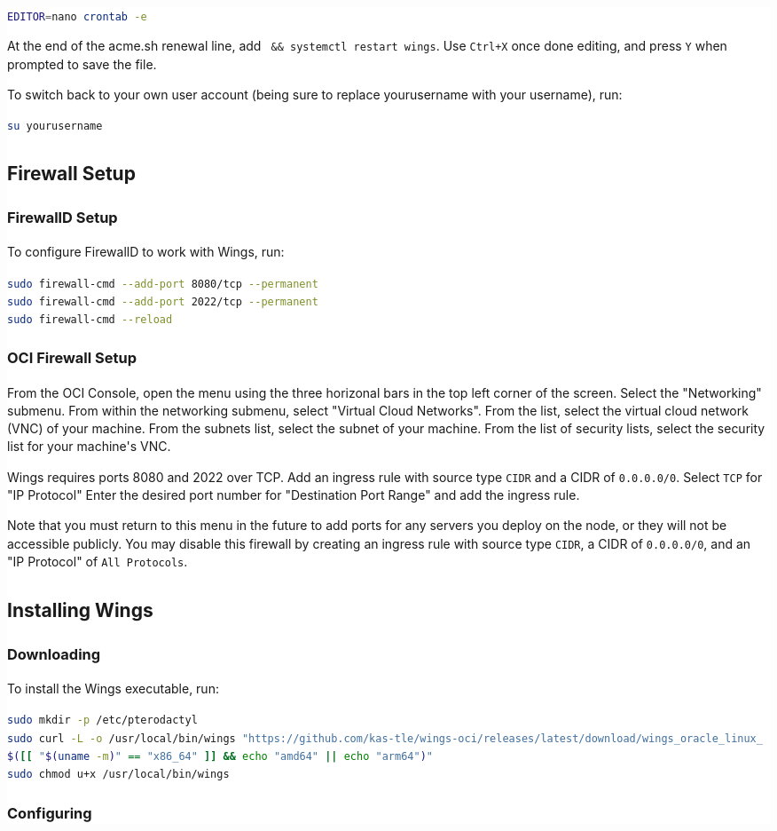 ```sh
EDITOR=nano crontab -e
```

At the end of the acme.sh renewal line, add ` && systemctl restart wings`. Use `Ctrl+X` once done editing, and press `Y` when prompted to save the file.

To switch back to your own user account (being sure to replace yourusername with your username), run:

```sh
su yourusername
```

## Firewall Setup

### FirewallD Setup

To configure FirewallD to work with Wings, run:

```sh
sudo firewall-cmd --add-port 8080/tcp --permanent
sudo firewall-cmd --add-port 2022/tcp --permanent
sudo firewall-cmd --reload
```

### OCI Firewall Setup

From the OCI Console, open the menu using the three horizonal bars in the top left corner of the screen. Select the "Networking" submenu. From within the networking submenu, select "Virtual Cloud Networks". From the list, select the virtual cloud network (VNC) of your machine. From the subnets list, select the subnet of your machine. From the list of security lists, select the security list for your machine's VNC.

Wings requires ports 8080 and 2022 over TCP. Add an ingress rule with source type `CIDR` and a CIDR of `0.0.0.0/0`. Select `TCP` for "IP Protocol" Enter the desired port number for "Destination Port Range" and add the ingress rule.

Note that you must return to this menu in the future to add ports for any servers you deploy on the node, or they will not be accessible publicly. You may disable this firewall by creating an ingress rule  with source type `CIDR`, a CIDR of `0.0.0.0/0`, and an "IP Protocol" of `All Protocols`.

## Installing Wings

### Downloading

To install the Wings executable, run:

```sh
sudo mkdir -p /etc/pterodactyl
sudo curl -L -o /usr/local/bin/wings "https://github.com/kas-tle/wings-oci/releases/latest/download/wings_oracle_linux_$([[ "$(uname -m)" == "x86_64" ]] && echo "amd64" || echo "arm64")"
sudo chmod u+x /usr/local/bin/wings
```

### Configuring

